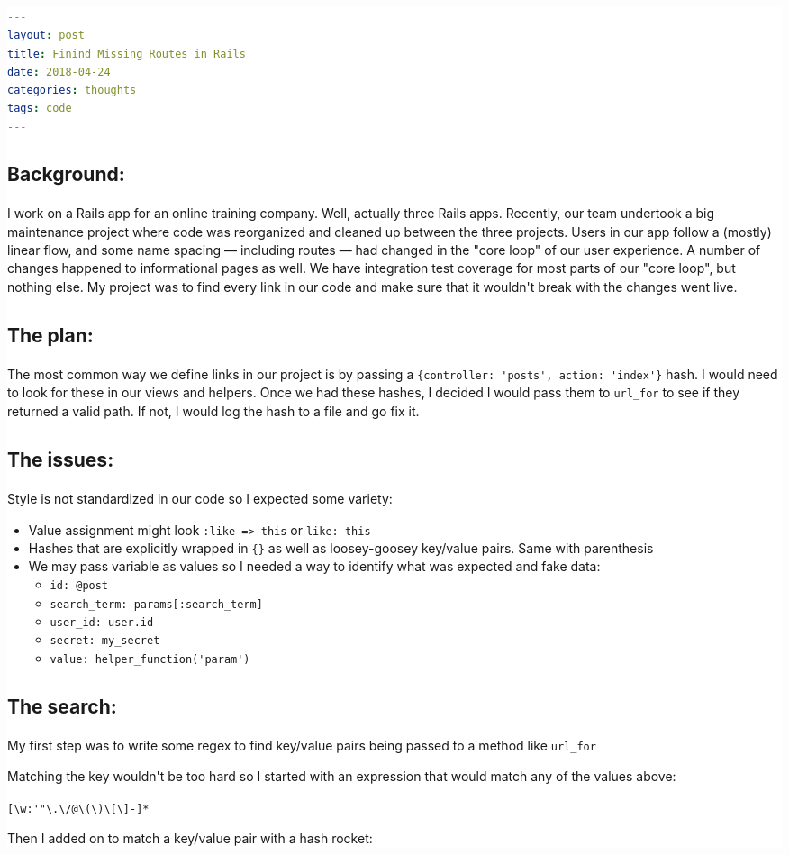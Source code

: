 ```yaml
---
layout: post
title: Finind Missing Routes in Rails
date: 2018-04-24
categories: thoughts
tags: code
---
```

## Background:

I work on a Rails app for an online training company. Well, actually three Rails apps.  Recently, our team undertook a big maintenance project where code was reorganized and cleaned up between the three projects.  Users in our app follow a (mostly) linear flow, and some name spacing — including routes — had changed in the "core loop" of our user experience.  A number of changes happened to informational pages as well.  We have integration test coverage for most parts of our "core loop", but nothing else.  My project was to find every link in our code and make sure that it wouldn't break with the changes went live.

## The plan:

The most common way we define links in our project is by passing a `{controller: 'posts', action: 'index'}` hash.  I would need to look for these in our views and helpers. Once we had these hashes, I decided I would pass them to `url_for` to see if they returned a valid path.  If not, I would log the hash to a file and go fix it.

## The issues:

Style is not standardized in our code so I expected some variety:

- Value assignment might look `:like => this` or `like: this`
- Hashes that are explicitly wrapped in `{}` as well as loosey-goosey key/value pairs. Same with parenthesis
- We may pass variable as values so I needed a way to identify what was expected and fake data:
  - `id: @post`
  - `search_term: params[:search_term]`
  - `user_id: user.id`
  - `secret: my_secret`
  - `value: helper_function('param')`

## The search:

My first step was to write some regex to find key/value pairs being passed to a method like `url_for`

Matching the key wouldn't be too hard so I started with an expression that would match any of the values above:

`[\w:'"\.\/@\(\)\[\]-]*`

Then I added on to match a key/value pair with a hash rocket:
